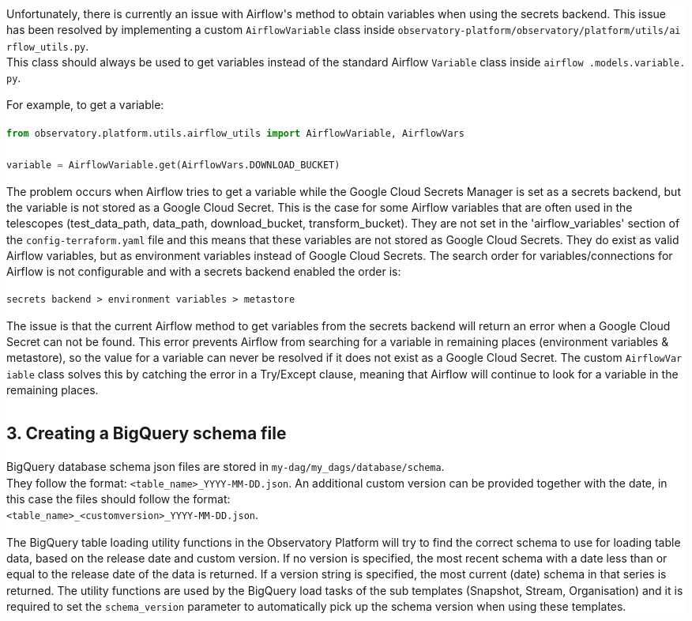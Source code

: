 Unfortunately, there is currently an issue with Airflow's method to obtain variables when using the secrets backend. 
This issue has been resolved by implementing a custom `AirflowVariable` class inside 
`observatory-platform/observatory/platform/utils/airflow_utils.py`.  
This class should always be used to get variables instead of the standard Airflow `Variable` class inside `airflow
.models.variable.py`.

For example, to get a variable:  
```python
from observatory.platform.utils.airflow_utils import AirflowVariable, AirflowVars

variable = AirflowVariable.get(AirflowVars.DOWNLOAD_BUCKET)
```

The problem occurs when Airflow tries to get a variable while the Google Cloud Secrets Manager is set as a secrets
 backend, but the variable is not stored as a Google Cloud Secret. 
This is the case for some Airflow variables that are often used in the telescopes (test_data_path, data_path, 
download_bucket, transform_bucket). 
They are not set in the 'airflow_variables' section of the `config-terraform.yaml` file and this means that these
 variables are not stored as Google Cloud Secrets.
They do exist as valid Airflow variables, but as environment variables instead of Google Cloud Secrets. 
The search order for variables/connections for Airflow is not configurable and with a secrets backend enabled the
 order is:   
```
secrets backend > environment variables > metastore
```

The issue is that the current Airflow method to get variables from the secrets backend will return an error when a
 Google Cloud Secret can not be found.
This error prevents Airflow from searching for a variable in remaining places (environment variables & metastore),
 so the value for a variable can never be resolved if it does not exist as a Google Cloud Secret. 
The custom `AirflowVariable` class solves this by catching the error in a Try/Except clause, meaning that Airflow
 will continue to look for a variable in the remaining places.

## 3. Creating a BigQuery schema file
BigQuery database schema json files are stored in `my-dag/my_dags/database/schema`.  
They follow the format: `<table_name>_YYYY-MM-DD.json`. 
An additional custom version can be provided together with the date, in this case the files should follow the format:  
 `<table_name>_<customversion>_YYYY-MM-DD.json`.

The BigQuery table loading utility functions in the Observatory Platform will try to find the correct schema to use
 for loading table data, based on the release date and custom version. 
If no version is specified, the most recent schema with a date less than or equal to the release date of the data is
 returned. 
If a version string is specified, the most current (date) schema in that series is returned. 
The utility functions are used by the BigQuery load tasks of the sub templates (Snapshot, Stream, Organisation) and
 it is required to set the `schema_version` parameter to automatically pick up the schema version when using these
  templates.
 